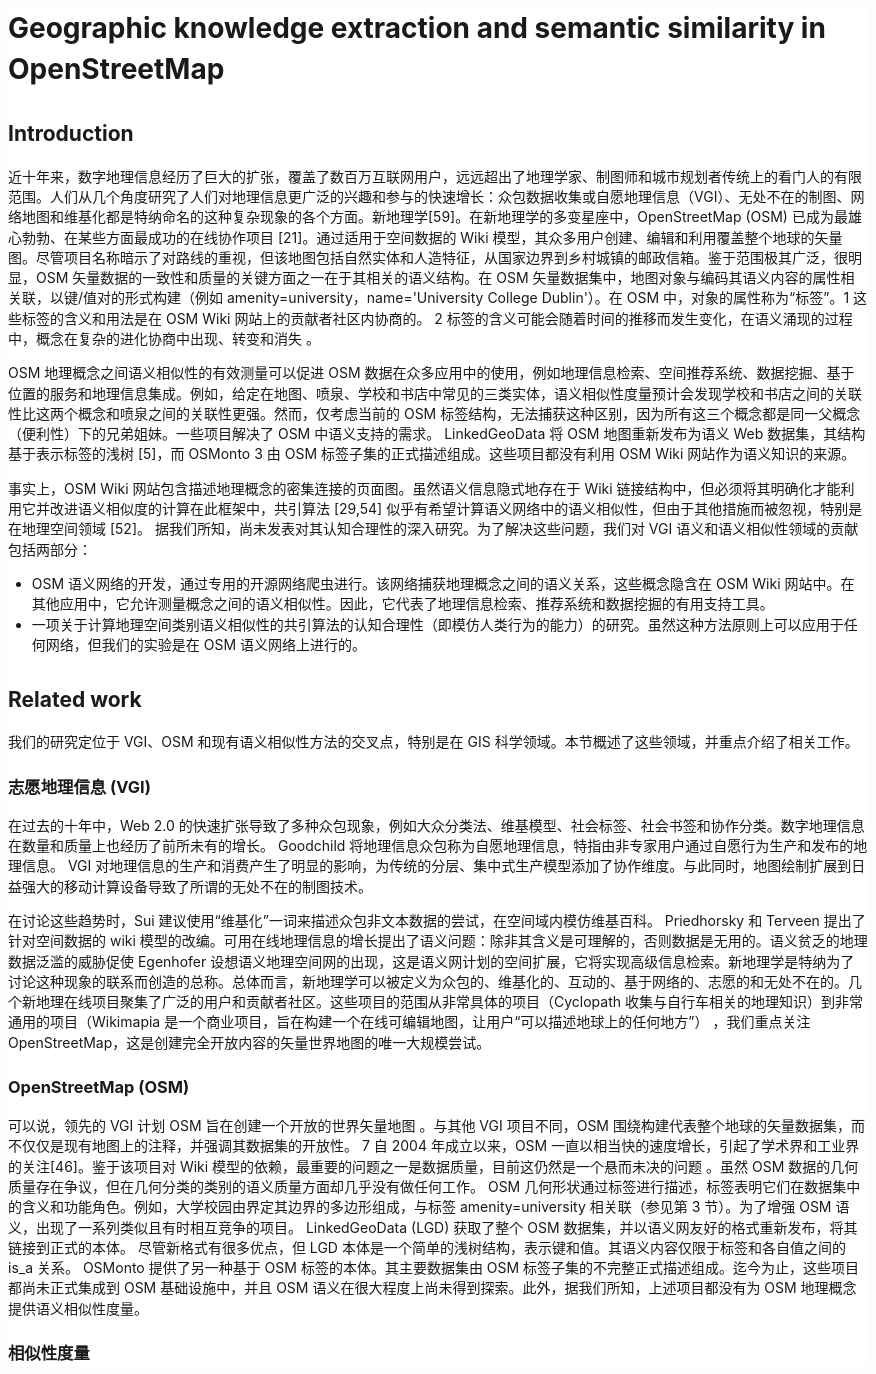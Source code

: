# Geographic knowledge extraction and semantic similarity in OpenStreetMap

## Introduction

近十年来，数字地理信息经历了巨大的扩张，覆盖了数百万互联网用户，远远超出了地理学家、制图师和城市规划者传统上的看门人的有限范围。人们从几个角度研究了人们对地理信息更广泛的兴趣和参与的快速增长：众包数据收集或自愿地理信息（VGI）、无处不在的制图、网络地图和维基化都是特纳命名的这种复杂现象的各个方面。新地理学[59]。在新地理学的多变星座中，OpenStreetMap (OSM) 已成为最雄心勃勃、在某些方面最成功的在线协作项目 [21]。通过适用于空间数据的 Wiki 模型，其众多用户创建、编辑和利用覆盖整个地球的矢量图。尽管项目名称暗示了对路线的重视，但该地图包括自然实体和人造特征，从国家边界到乡村城镇的邮政信箱。鉴于范围极其广泛，很明显，OSM 矢量数据的一致性和质量的关键方面之一在于其相关的语义结构。在 OSM 矢量数据集中，地图对象与编码其语义内容的属性相关联，以键/值对的形式构建（例如 amenity=university，name='University College Dublin'）。在 OSM 中，对象的属性称为“标签”。1 这些标签的含义和用法是在 OSM Wiki 网站上的贡献者社区内协商的。 2 标签的含义可能会随着时间的推移而发生变化，在语义涌现的过程中，概念在复杂的进化协商中出现、转变和消失 。

OSM 地理概念之间语义相似性的有效测量可以促进 OSM 数据在众多应用中的使用，例如地理信息检索、空间推荐系统、数据挖掘、基于位置的服务和地理信息集成。例如，给定在地图、喷泉、学校和书店中常见的三类实体，语义相似性度量预计会发现学校和书店之间的关联性比这两个概念和喷泉之间的关联性更强。然而，仅考虑当前的 OSM 标签结构，无法捕获这种区别，因为所有这三个概念都是同一父概念（便利性）下的兄弟姐妹。一些项目解决了 OSM 中语义支持的需求。 LinkedGeoData 将 OSM 地图重新发布为语义 Web 数据集，其结构基于表示标签的浅树 [5]，而 OSMonto 3 由 OSM 标签子集的正式描述组成。这些项目都没有利用 OSM Wiki 网站作为语义知识的来源。

事实上，OSM Wiki 网站包含描述地理概念的密集连接的页面图。虽然语义信息隐式地存在于 Wiki 链接结构中，但必须将其明确化才能利用它并改进语义相似度的计算在此框架中，共引算法 [29,54] 似乎有希望计算语义网络中的语义相似性，但由于其他措施而被忽视，特别是在地理空间领域 [52]。 据我们所知，尚未发表对其认知合理性的深入研究。为了解决这些问题，我们对 VGI 语义和语义相似性领域的贡献包括两部分：

+ OSM 语义网络的开发，通过专用的开源网络爬虫进行。该网络捕获地理概念之间的语义关系，这些概念隐含在 OSM Wiki 网站中。在其他应用中，它允许测量概念之间的语义相似性。因此，它代表了地理信息检索、推荐系统和数据挖掘的有用支持工具。
+ 一项关于计算地理空间类别语义相似性的共引算法的认知合理性（即模仿人类行为的能力）的研究。虽然这种方法原则上可以应用于任何网络，但我们的实验是在 OSM 语义网络上进行的。

## Related work

我们的研究定位于 VGI、OSM 和现有语义相似性方法的交叉点，特别是在 GIS 科学领域。本节概述了这些领域，并重点介绍了相关工作。

### 志愿地理信息 (VGI)

在过去的十年中，Web 2.0 的快速扩张导致了多种众包现象，例如大众分类法、维基模型、社会标签、社会书签和协作分类。数字地理信息在数量和质量上也经历了前所未有的增长。 Goodchild 将地理信息众包称为自愿地理信息，特指由非专家用户通过自愿行为生产和发布的地理信息。 VGI 对地理信息的生产和消费产生了明显的影响，为传统的分层、集中式生产模型添加了协作维度。与此同时，地图绘制扩展到日益强大的移动计算设备导致了所谓的无处不在的制图技术。

在讨论这些趋势时，Sui 建议使用“维基化”一词来描述众包非文本数据的尝试，在空间域内模仿维基百科。 Priedhorsky 和 Terveen 提出了针对空间数据的 wiki 模型的改编。可用在线地理信息的增长提出了语义问题：除非其含义是可理解的，否则数据是无用的。语义贫乏的地理数据泛滥的威胁促使 Egenhofer  设想语义地理空间网的出现，这是语义网计划的空间扩展，它将实现高级信息检索。新地理学是特纳为了讨论这种现象的联系而创造的总称。总体而言，新地理学可以被定义为众包的、维基化的、互动的、基于网络的、志愿的和无处不在的。几个新地理在线项目聚集了广泛的用户和贡献者社区。这些项目的范围从非常具体的项目（Cyclopath 收集与自行车相关的地理知识）到非常通用的项目（Wikimapia 是一个商业项目，旨在构建一个在线可编辑地图，让用户“可以描述地球上的任何地方”） ，我们重点关注 OpenStreetMap，这是创建完全开放内容的矢量世界地图的唯一大规模尝试。

### OpenStreetMap (OSM)

可以说，领先的 VGI 计划 OSM 旨在创建一个开放的世界矢量地图 。与其他 VGI 项目不同，OSM 围绕构建代表整个地球的矢量数据集，而不仅仅是现有地图上的注释，并强调其数据集的开放性。 7 自 2004 年成立以来，OSM 一直以相当快的速度增长，引起了学术界和工业界的关注[46]。鉴于该项目对 Wiki 模型的依赖，最重要的问题之一是数据质量，目前这仍然是一个悬而未决的问题 。虽然 OSM 数据的几何质量存在争议，但在几何分类的类别的语义质量方面却几乎没有做任何工作。 OSM 几何形状通过标签进行描述，标签表明它们在数据集中的含义和功能角色。例如，大学校园由界定其边界的多边形组成，与标签 amenity=university 相关联（参见第 3 节）。为了增强 OSM 语义，出现了一系列类似且有时相互竞争的项目。 LinkedGeoData (LGD) 获取了整个 OSM 数据集，并以语义网友好的格式重新发布，将其链接到正式的本体。 尽管新格式有很多优点，但 LGD 本体是一个简单的浅树结构，表示键和值。其语义内容仅限于标签和各自值之间的 is_a 关系。 OSMonto  提供了另一种基于 OSM 标签的本体。其主要数据集由 OSM 标签子集的不完整正式描述组成。迄今为止，这些项目都尚未正式集成到 OSM 基础设施中，并且 OSM 语义在很大程度上尚未得到探索。此外，据我们所知，上述项目都没有为 OSM 地理概念提供语义相似性度量。

### 相似性度量
